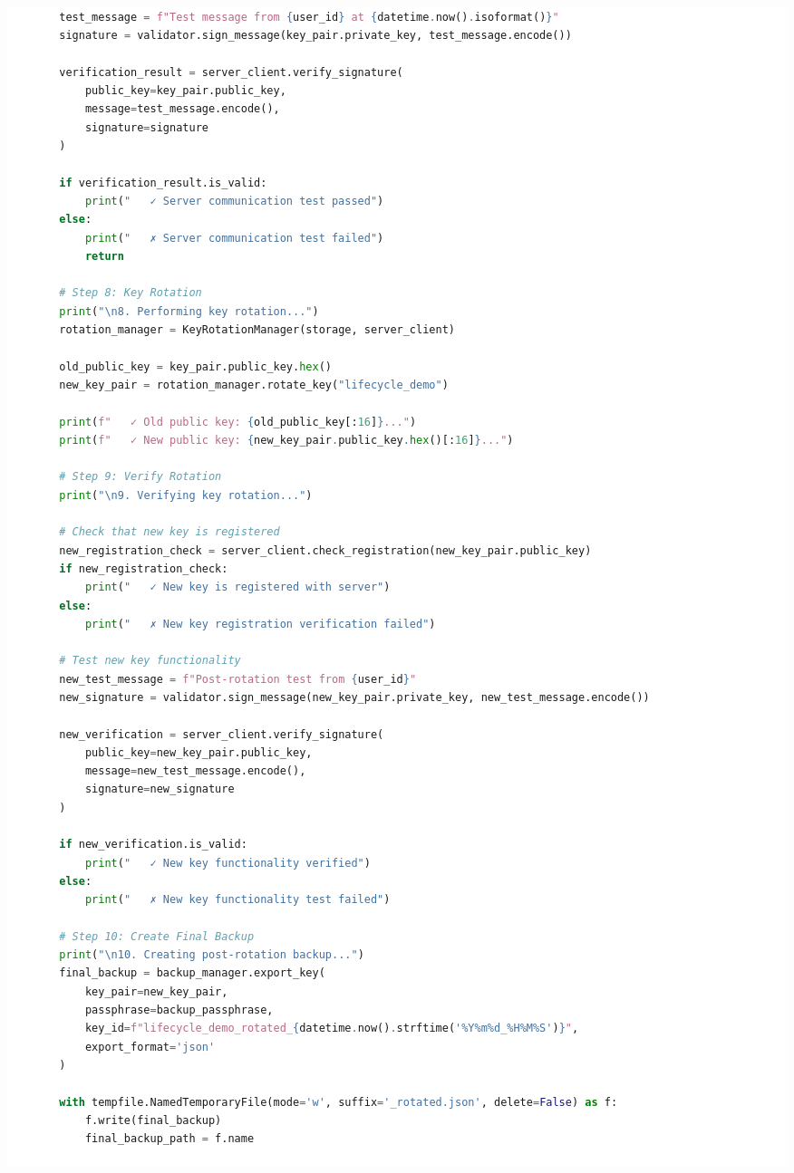 ```python
        test_message = f"Test message from {user_id} at {datetime.now().isoformat()}"
        signature = validator.sign_message(key_pair.private_key, test_message.encode())
        
        verification_result = server_client.verify_signature(
            public_key=key_pair.public_key,
            message=test_message.encode(),
            signature=signature
        )
        
        if verification_result.is_valid:
            print("   ✓ Server communication test passed")
        else:
            print("   ✗ Server communication test failed")
            return
        
        # Step 8: Key Rotation
        print("\n8. Performing key rotation...")
        rotation_manager = KeyRotationManager(storage, server_client)
        
        old_public_key = key_pair.public_key.hex()
        new_key_pair = rotation_manager.rotate_key("lifecycle_demo")
        
        print(f"   ✓ Old public key: {old_public_key[:16]}...")
        print(f"   ✓ New public key: {new_key_pair.public_key.hex()[:16]}...")
        
        # Step 9: Verify Rotation
        print("\n9. Verifying key rotation...")
        
        # Check that new key is registered
        new_registration_check = server_client.check_registration(new_key_pair.public_key)
        if new_registration_check:
            print("   ✓ New key is registered with server")
        else:
            print("   ✗ New key registration verification failed")
        
        # Test new key functionality
        new_test_message = f"Post-rotation test from {user_id}"
        new_signature = validator.sign_message(new_key_pair.private_key, new_test_message.encode())
        
        new_verification = server_client.verify_signature(
            public_key=new_key_pair.public_key,
            message=new_test_message.encode(),
            signature=new_signature
        )
        
        if new_verification.is_valid:
            print("   ✓ New key functionality verified")
        else:
            print("   ✗ New key functionality test failed")
        
        # Step 10: Create Final Backup
        print("\n10. Creating post-rotation backup...")
        final_backup = backup_manager.export_key(
            key_pair=new_key_pair,
            passphrase=backup_passphrase,
            key_id=f"lifecycle_demo_rotated_{datetime.now().strftime('%Y%m%d_%H%M%S')}",
            export_format='json'
        )
        
        with tempfile.NamedTemporaryFile(mode='w', suffix='_rotated.json', delete=False) as f:
            f.write(final_backup)
            final_backup_path = f.name
        
```